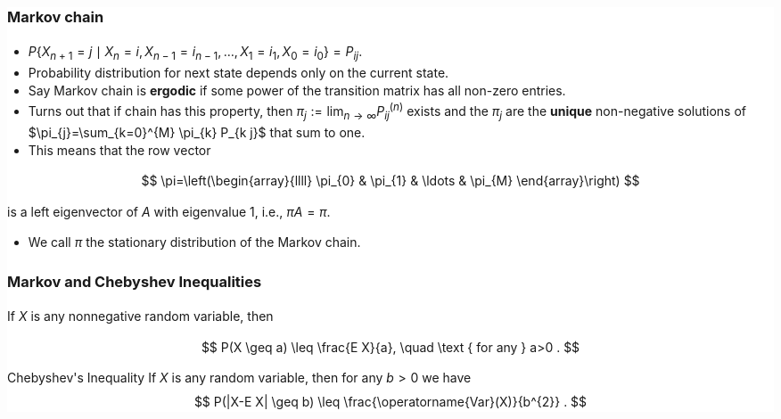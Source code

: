 ### Markov chain 

- $P\left\{X_{n+1}=j \mid X_{n}=i, X_{n-1}=i_{n-1}, \ldots, X_{1}=i_{1}, X_{0}=i_{0}\right\}=P_{i j}$.
- Probability distribution for next state depends only on the current state.
- Say Markov chain is **ergodic** if some power of the transition matrix has all non-zero entries.
- Turns out that if chain has this property, then $\pi_{j}:=\lim _{n \rightarrow \infty} P_{i j}^{(n)}$ exists and the $\pi_{j}$ are the **unique** non-negative solutions of $\pi_{j}=\sum_{k=0}^{M} \pi_{k} P_{k j}$ that sum to one.
- This means that the row vector

$$
\pi=\left(\begin{array}{llll}
\pi_{0} & \pi_{1} & \ldots & \pi_{M}
\end{array}\right)
$$

is a left eigenvector of $A$ with eigenvalue 1, i.e., $\pi A=\pi$.

- We call $\pi$ the stationary distribution of the Markov chain.


### Markov and Chebyshev Inequalities

If $X$ is any nonnegative random variable, then

$$
P(X \geq a) \leq \frac{E X}{a}, \quad \text { for any } a>0 .
$$

Chebyshev's Inequality
If $X$ is any random variable, then for any $b>0$ we have
$$
P(|X-E X| \geq b) \leq \frac{\operatorname{Var}(X)}{b^{2}} .
$$







